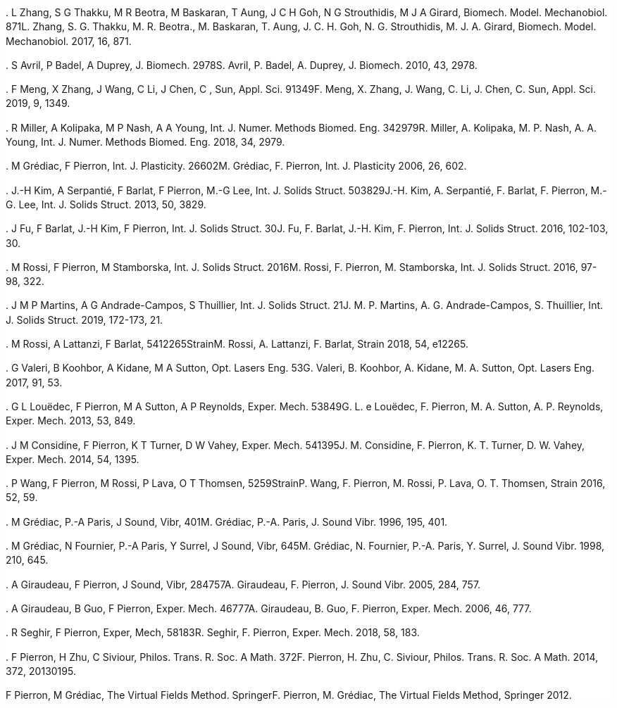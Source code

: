 . L Zhang, S G Thakku, M R Beotra, M Baskaran, T Aung, J C H Goh, N G Strouthidis, M J A Girard, Biomech. Model. Mechanobiol. 871L. Zhang, S. G. Thakku, M. R. Beotra., M. Baskaran, T. Aung, J. C. H. Goh, N. G. Strouthidis, M. J. A. Girard, Biomech. Model. Mechanobiol. 2017, 16, 871.

. S Avril, P Badel, A Duprey, J. Biomech. 2978S. Avril, P. Badel, A. Duprey, J. Biomech. 2010, 43, 2978.

. F Meng, X Zhang, J Wang, C Li, J Chen, C , Sun, Appl. Sci. 91349F. Meng, X. Zhang, J. Wang, C. Li, J. Chen, C. Sun, Appl. Sci. 2019, 9, 1349.

. R Miller, A Kolipaka, M P Nash, A A Young, Int. J. Numer. Methods Biomed. Eng. 342979R. Miller, A. Kolipaka, M. P. Nash, A. A. Young, Int. J. Numer. Methods Biomed. Eng. 2018, 34, 2979.

. M Grédiac, F Pierron, Int. J. Plasticity. 26602M. Grédiac, F. Pierron, Int. J. Plasticity 2006, 26, 602.

. J.-H Kim, A Serpantié, F Barlat, F Pierron, M.-G Lee, Int. J. Solids Struct. 503829J.-H. Kim, A. Serpantié, F. Barlat, F. Pierron, M.-G. Lee, Int. J. Solids Struct. 2013, 50, 3829.

. J Fu, F Barlat, J.-H Kim, F Pierron, Int. J. Solids Struct. 30J. Fu, F. Barlat, J.-H. Kim, F. Pierron, Int. J. Solids Struct. 2016, 102-103, 30.

. M Rossi, F Pierron, M Stamborska, Int. J. Solids Struct. 2016M. Rossi, F. Pierron, M. Stamborska, Int. J. Solids Struct. 2016, 97-98, 322.

. J M P Martins, A G Andrade-Campos, S Thuillier, Int. J. Solids Struct. 21J. M. P. Martins, A. G. Andrade-Campos, S. Thuillier, Int. J. Solids Struct. 2019, 172-173, 21.

. M Rossi, A Lattanzi, F Barlat, 5412265StrainM. Rossi, A. Lattanzi, F. Barlat, Strain 2018, 54, e12265.

. G Valeri, B Koohbor, A Kidane, M A Sutton, Opt. Lasers Eng. 53G. Valeri, B. Koohbor, A. Kidane, M. A. Sutton, Opt. Lasers Eng. 2017, 91, 53.

. G L Louëdec, F Pierron, M A Sutton, A P Reynolds, Exper. Mech. 53849G. L. e Louëdec, F. Pierron, M. A. Sutton, A. P. Reynolds, Exper. Mech. 2013, 53, 849.

. J M Considine, F Pierron, K T Turner, D W Vahey, Exper. Mech. 541395J. M. Considine, F. Pierron, K. T. Turner, D. W. Vahey, Exper. Mech. 2014, 54, 1395.

. P Wang, F Pierron, M Rossi, P Lava, O T Thomsen, 5259StrainP. Wang, F. Pierron, M. Rossi, P. Lava, O. T. Thomsen, Strain 2016, 52, 59.

. M Grédiac, P.-A Paris, J Sound, Vibr, 401M. Grédiac, P.-A. Paris, J. Sound Vibr. 1996, 195, 401.

. M Grédiac, N Fournier, P.-A Paris, Y Surrel, J Sound, Vibr, 645M. Grédiac, N. Fournier, P.-A. Paris, Y. Surrel, J. Sound Vibr. 1998, 210, 645.

. A Giraudeau, F Pierron, J Sound, Vibr, 284757A. Giraudeau, F. Pierron, J. Sound Vibr. 2005, 284, 757.

. A Giraudeau, B Guo, F Pierron, Exper. Mech. 46777A. Giraudeau, B. Guo, F. Pierron, Exper. Mech. 2006, 46, 777.

. R Seghir, F Pierron, Exper, Mech, 58183R. Seghir, F. Pierron, Exper. Mech. 2018, 58, 183.

. F Pierron, H Zhu, C Siviour, Philos. Trans. R. Soc. A Math. 372F. Pierron, H. Zhu, C. Siviour, Philos. Trans. R. Soc. A Math. 2014, 372, 20130195.

F Pierron, M Grédiac, The Virtual Fields Method. SpringerF. Pierron, M. Grédiac, The Virtual Fields Method, Springer 2012.
